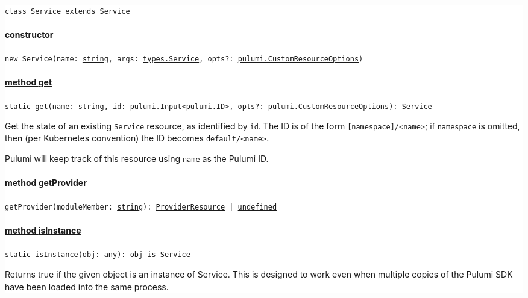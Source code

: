 <pre class="highlight"><code><span class='kr'>class</span> <span class='nx'>Service</span> <span class='kr'>extends</span> Service</code></pre>
<h4 class="pdoc-member-header" id="Service-constructor">
<a class="pdoc-child-name" href="https://github.com/pulumi/pulumi-kubernetesx/blob/0cfb083680e47e5a35d756bbd5dafdc129d303c8/nodejs/kubernetesx/kx.ts#L288"> <b>constructor</b></a>
</h4>


<pre class="highlight"><code><span class='kd'></span><span class='kd'>new</span> Service(name: <span class='kd'><a href='https://developer.mozilla.org/en-US/docs/Web/JavaScript/Reference/Global_Objects/String'>string</a></span>, args: <a href='#types.Service'>types.Service</a>, opts?: <a href='/docs/reference/pkg/nodejs/pulumi/pulumi/#CustomResourceOptions'>pulumi.CustomResourceOptions</a>)</code></pre>

<h4 class="pdoc-member-header" id="Service-get">
<a class="pdoc-child-name" href="https://github.com/pulumi/pulumi-kubernetesx/blob/0cfb083680e47e5a35d756bbd5dafdc129d303c8/nodejs/kubernetesx/kx.ts#L288">method <b>get</b></a>
</h4>


<pre class="highlight"><code><span class='kd'>static </span>get(name: <span class='kd'><a href='https://developer.mozilla.org/en-US/docs/Web/JavaScript/Reference/Global_Objects/String'>string</a></span>, id: <a href='/docs/reference/pkg/nodejs/pulumi/pulumi/#Input'>pulumi.Input</a>&lt;<a href='/docs/reference/pkg/nodejs/pulumi/pulumi/#ID'>pulumi.ID</a>&gt;, opts?: <a href='/docs/reference/pkg/nodejs/pulumi/pulumi/#CustomResourceOptions'>pulumi.CustomResourceOptions</a>): Service</code></pre>


Get the state of an existing `Service` resource, as identified by `id`.
The ID is of the form `[namespace]/<name>`; if `namespace` is omitted, then (per
Kubernetes convention) the ID becomes `default/<name>`.

Pulumi will keep track of this resource using `name` as the Pulumi ID.

<h4 class="pdoc-member-header" id="Service-getProvider">
<a class="pdoc-child-name" href="https://github.com/pulumi/pulumi-kubernetesx/blob/0cfb083680e47e5a35d756bbd5dafdc129d303c8/nodejs/kubernetesx/kx.ts#L288">method <b>getProvider</b></a>
</h4>


<pre class="highlight"><code><span class='kd'></span>getProvider(moduleMember: <span class='kd'><a href='https://developer.mozilla.org/en-US/docs/Web/JavaScript/Reference/Global_Objects/String'>string</a></span>): <a href='/docs/reference/pkg/nodejs/pulumi/pulumi/#ProviderResource'>ProviderResource</a> | <span class='kd'><a href='https://developer.mozilla.org/en-US/docs/Web/JavaScript/Reference/Global_Objects/undefined'>undefined</a></span></code></pre>

<h4 class="pdoc-member-header" id="Service-isInstance">
<a class="pdoc-child-name" href="https://github.com/pulumi/pulumi-kubernetesx/blob/0cfb083680e47e5a35d756bbd5dafdc129d303c8/nodejs/kubernetesx/kx.ts#L288">method <b>isInstance</b></a>
</h4>


<pre class="highlight"><code><span class='kd'>static </span>isInstance(obj: <span class='kd'><a href='https://www.typescriptlang.org/docs/handbook/basic-types.html#any'>any</a></span>): obj is Service</code></pre>


Returns true if the given object is an instance of Service.  This is designed to work even
when multiple copies of the Pulumi SDK have been loaded into the same process.

